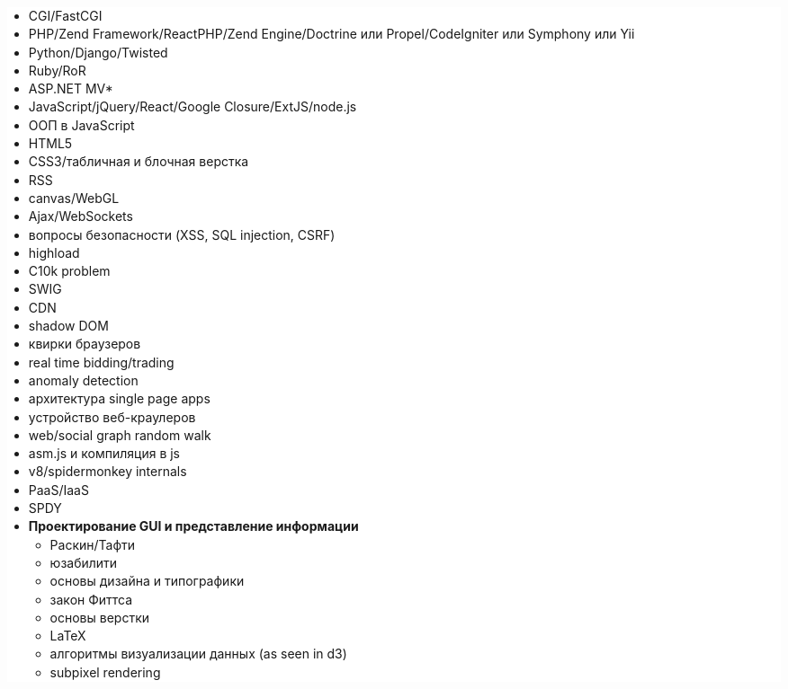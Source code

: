  * CGI/FastCGI
  * PHP/Zend Framework/ReactPHP/Zend Engine/Doctrine или Propel/CodeIgniter или Symphony или Yii
  * Python/Django/Twisted
  * Ruby/RoR
  * ASP.NET MV*
  * JavaScript/jQuery/React/Google Closure/ExtJS/node.js
  * ООП в JavaScript
  * HTML5
  * CSS3/табличная и блочная верстка
  * RSS
  * canvas/WebGL
  * Ajax/WebSockets
  * вопросы безопасности (XSS, SQL injection, CSRF)
  * highload
  * C10k problem
  * SWIG
  * CDN
  * shadow DOM
  * квирки браузеров
  * real time bidding/trading
  * anomaly detection
  * архитектура single page apps
  * устройство веб-краулеров
  * web/social graph random walk
  * asm.js и компиляция в js
  * v8/spidermonkey internals
  * PaaS/IaaS
  * SPDY
* **Проектирование GUI и представление информации**
  * Раскин/Тафти
  * юзабилити
  * основы дизайна и типографики
  * закон Фиттса
  * основы верстки
  * LaTeX
  * алгоритмы визуализации данных (as seen in d3)
  * subpixel rendering  
